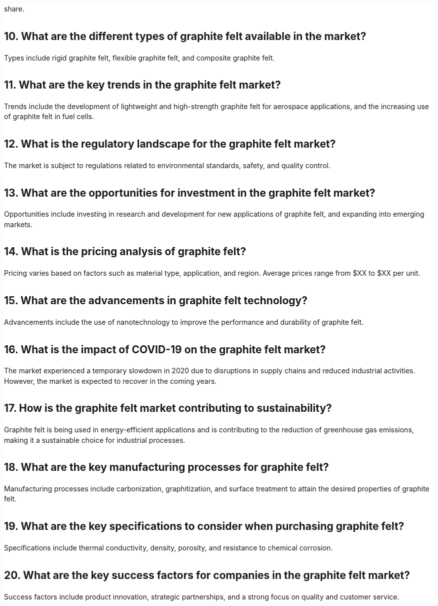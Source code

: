 share.</p><h2>10. What are the different types of graphite felt available in the market?</h2><p>Types include rigid graphite felt, flexible graphite felt, and composite graphite felt.</p><h2>11. What are the key trends in the graphite felt market?</h2><p>Trends include the development of lightweight and high-strength graphite felt for aerospace applications, and the increasing use of graphite felt in fuel cells.</p><h2>12. What is the regulatory landscape for the graphite felt market?</h2><p>The market is subject to regulations related to environmental standards, safety, and quality control.</p><h2>13. What are the opportunities for investment in the graphite felt market?</h2><p>Opportunities include investing in research and development for new applications of graphite felt, and expanding into emerging markets.</p><h2>14. What is the pricing analysis of graphite felt?</h2><p>Pricing varies based on factors such as material type, application, and region. Average prices range from $XX to $XX per unit.</p><h2>15. What are the advancements in graphite felt technology?</h2><p>Advancements include the use of nanotechnology to improve the performance and durability of graphite felt.</p><h2>16. What is the impact of COVID-19 on the graphite felt market?</h2><p>The market experienced a temporary slowdown in 2020 due to disruptions in supply chains and reduced industrial activities. However, the market is expected to recover in the coming years.</p><h2>17. How is the graphite felt market contributing to sustainability?</h2><p>Graphite felt is being used in energy-efficient applications and is contributing to the reduction of greenhouse gas emissions, making it a sustainable choice for industrial processes.</p><h2>18. What are the key manufacturing processes for graphite felt?</h2><p>Manufacturing processes include carbonization, graphitization, and surface treatment to attain the desired properties of graphite felt.</p><h2>19. What are the key specifications to consider when purchasing graphite felt?</h2><p>Specifications include thermal conductivity, density, porosity, and resistance to chemical corrosion.</p><h2>20. What are the key success factors for companies in the graphite felt market?</h2><p>Success factors include product innovation, strategic partnerships, and a strong focus on quality and customer service.</p></body></html></strong></p>
